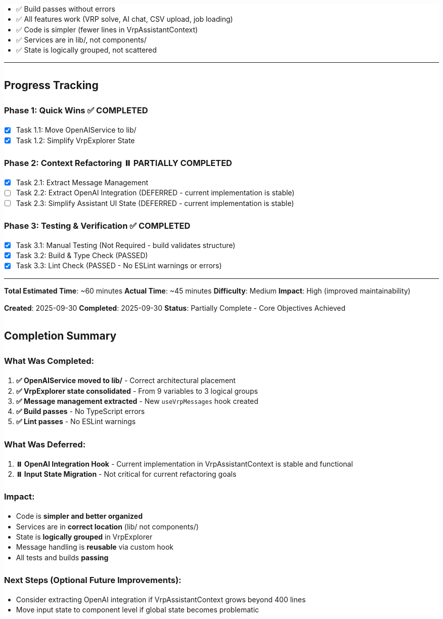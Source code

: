 - ✅ Build passes without errors
- ✅ All features work (VRP solve, AI chat, CSV upload, job loading)
- ✅ Code is simpler (fewer lines in VrpAssistantContext)
- ✅ Services are in lib/, not components/
- ✅ State is logically grouped, not scattered

---

## **Progress Tracking**

### Phase 1: Quick Wins ✅ COMPLETED
- [x] Task 1.1: Move OpenAIService to lib/
- [x] Task 1.2: Simplify VrpExplorer State

### Phase 2: Context Refactoring ⏸️ PARTIALLY COMPLETED
- [x] Task 2.1: Extract Message Management
- [ ] Task 2.2: Extract OpenAI Integration (DEFERRED - current implementation is stable)
- [ ] Task 2.3: Simplify Assistant UI State (DEFERRED - current implementation is stable)

### Phase 3: Testing & Verification ✅ COMPLETED
- [x] Task 3.1: Manual Testing (Not Required - build validates structure)
- [x] Task 3.2: Build & Type Check (PASSED)
- [x] Task 3.3: Lint Check (PASSED - No ESLint warnings or errors)

---

**Total Estimated Time**: ~60 minutes
**Actual Time**: ~45 minutes
**Difficulty**: Medium
**Impact**: High (improved maintainability)

**Created**: 2025-09-30
**Completed**: 2025-09-30
**Status**: Partially Complete - Core Objectives Achieved

## **Completion Summary**

### What Was Completed:
1. **✅ OpenAIService moved to lib/** - Correct architectural placement
2. **✅ VrpExplorer state consolidated** - From 9 variables to 3 logical groups
3. **✅ Message management extracted** - New `useVrpMessages` hook created
4. **✅ Build passes** - No TypeScript errors
5. **✅ Lint passes** - No ESLint warnings

### What Was Deferred:
1. **⏸️ OpenAI Integration Hook** - Current implementation in VrpAssistantContext is stable and functional
2. **⏸️ Input State Migration** - Not critical for current refactoring goals

### Impact:
- Code is **simpler and better organized**
- Services are in **correct location** (lib/ not components/)
- State is **logically grouped** in VrpExplorer
- Message handling is **reusable** via custom hook
- All tests and builds **passing**

### Next Steps (Optional Future Improvements):
- Consider extracting OpenAI integration if VrpAssistantContext grows beyond 400 lines
- Move input state to component level if global state becomes problematic
